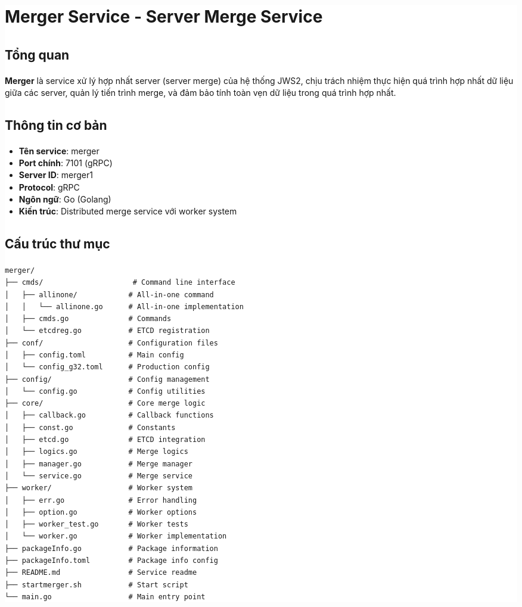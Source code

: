 # Merger Service - Server Merge Service

## Tổng quan

**Merger** là service xử lý hợp nhất server (server merge) của hệ thống JWS2, chịu trách nhiệm thực hiện quá trình hợp nhất dữ liệu giữa các server, quản lý tiến trình merge, và đảm bảo tính toàn vẹn dữ liệu trong quá trình hợp nhất.

## Thông tin cơ bản

- **Tên service**: merger
- **Port chính**: 7101 (gRPC)
- **Server ID**: merger1
- **Protocol**: gRPC
- **Ngôn ngữ**: Go (Golang)
- **Kiến trúc**: Distributed merge service với worker system

## Cấu trúc thư mục

```
merger/
├── cmds/                     # Command line interface
│   ├── allinone/            # All-in-one command
│   │   └── allinone.go      # All-in-one implementation
│   ├── cmds.go              # Commands
│   └── etcdreg.go           # ETCD registration
├── conf/                    # Configuration files
│   ├── config.toml          # Main config
│   └── config_g32.toml      # Production config
├── config/                  # Config management
│   └── config.go            # Config utilities
├── core/                    # Core merge logic
│   ├── callback.go          # Callback functions
│   ├── const.go             # Constants
│   ├── etcd.go              # ETCD integration
│   ├── logics.go            # Merge logics
│   ├── manager.go           # Merge manager
│   └── service.go           # Merge service
├── worker/                  # Worker system
│   ├── err.go               # Error handling
│   ├── option.go            # Worker options
│   ├── worker_test.go       # Worker tests
│   └── worker.go            # Worker implementation
├── packageInfo.go           # Package information
├── packageInfo.toml         # Package info config
├── README.md                # Service readme
├── startmerger.sh           # Start script
└── main.go                  # Main entry point
```
